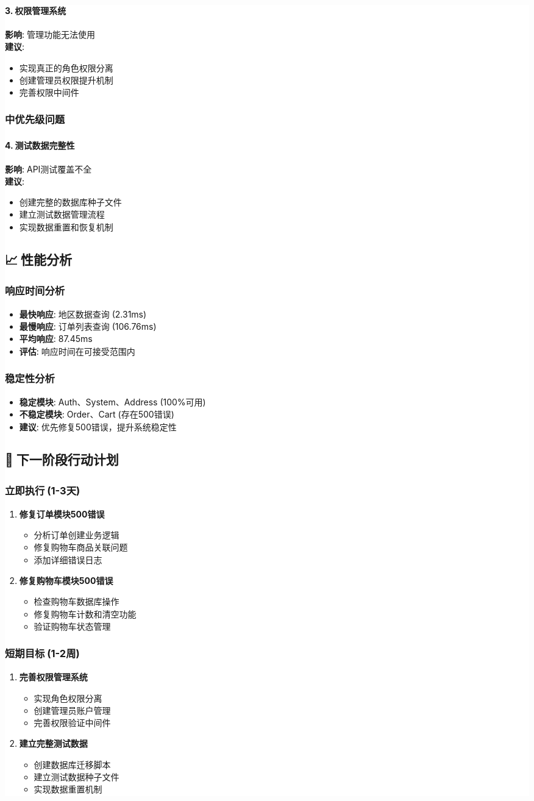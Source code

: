 #### 3. 权限管理系统
**影响**: 管理功能无法使用  
**建议**:
- 实现真正的角色权限分离
- 创建管理员权限提升机制
- 完善权限中间件

### 中优先级问题

#### 4. 测试数据完整性
**影响**: API测试覆盖不全  
**建议**:
- 创建完整的数据库种子文件
- 建立测试数据管理流程
- 实现数据重置和恢复机制

## 📈 性能分析

### 响应时间分析
- **最快响应**: 地区数据查询 (2.31ms)
- **最慢响应**: 订单列表查询 (106.76ms)
- **平均响应**: 87.45ms
- **评估**: 响应时间在可接受范围内

### 稳定性分析
- **稳定模块**: Auth、System、Address (100%可用)
- **不稳定模块**: Order、Cart (存在500错误)
- **建议**: 优先修复500错误，提升系统稳定性

## 🎯 下一阶段行动计划

### 立即执行 (1-3天)
1. **修复订单模块500错误**
   - 分析订单创建业务逻辑
   - 修复购物车商品关联问题
   - 添加详细错误日志

2. **修复购物车模块500错误**
   - 检查购物车数据库操作
   - 修复购物车计数和清空功能
   - 验证购物车状态管理

### 短期目标 (1-2周)
1. **完善权限管理系统**
   - 实现角色权限分离
   - 创建管理员账户管理
   - 完善权限验证中间件

2. **建立完整测试数据**
   - 创建数据库迁移脚本
   - 建立测试数据种子文件
   - 实现数据重置机制
